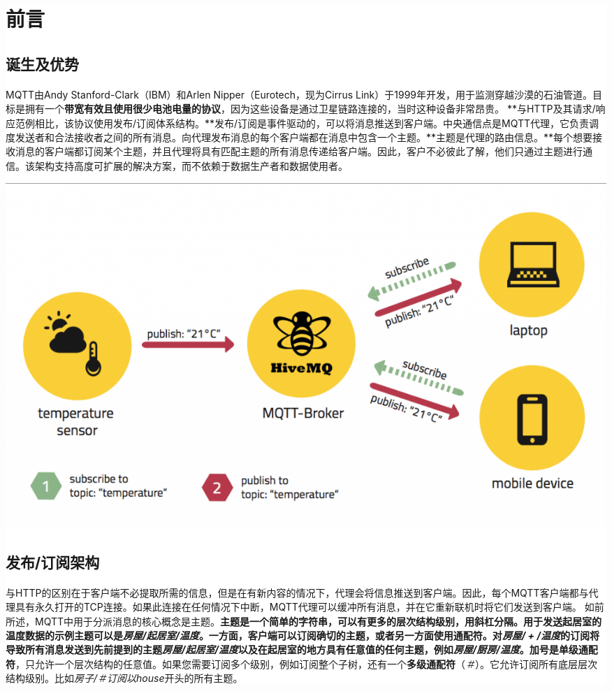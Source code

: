 



# 前言

## 诞生及优势

MQTT由Andy Stanford-Clark（IBM）和Arlen Nipper（Eurotech，现为Cirrus Link）于1999年开发，用于监测穿越沙漠的石油管道。目标是拥有一个**带宽有效且使用很少电池电量的协议**，因为这些设备是通过卫星链路连接的，当时这种设备非常昂贵。
**与HTTP及其请求/响应范例相比，该协议使用发布/订阅体系结构。**发布/订阅是事件驱动的，可以将消息推送到客户端。中央通信点是MQTT代理，它负责调度发送者和合法接收者之间的所有消息。向代理发布消息的每个客户端都在消息中包含一个主题。**主题是代理的路由信息​。**每个想要接收消息的客户端都订阅某个主题，并且代理将具有匹配主题的所有消息传递给客户端。因此，客户不必彼此了解，他们只通过主题进行通信。该架构支持高度可扩展的解决方案，而不依赖于数据生产者和数据使用者。

![MQTT发布/订阅](Netty实现高性能IOT服务器-Groza-之手撕MQTT协议篇上/Screen-Shot-2014-10-22-at-12.21.07-1024x589.png)

## 发布/订阅架构

与HTTP的区别在于客户端不必提取所需的信息，但是在有新内容的情况下，代理会将信息推送到客户端。因此，每个MQTT客户端都与代理具有永久打开的TCP连接。如果此连接在任何情况下中断，MQTT代理可以缓冲所有消息，并在它重新联机时将它们发送到客户端。
如前所述，MQTT中用于分派消息的核心概念是主题。**主题是一个简单的字符串，可以有更多的层次结构级别，用斜杠分隔。**用于发送起居室的温度数据的示例主题可以是*房屋/起居室/温度*。一方面，客户端可以订阅确切的主题，或者另一方面使用通配符。对*房屋/ + /温度*的订阅将导致所有消息发送到先前提到的主题*房屋/起居室/温度*以及在起居室的地方具有任意值的任何主题，例如*房屋/厨房/温度*。加号是**单级通配符**，只允许一个层次结构的任意值。如果您需要订阅多个级别，例如订阅整个子树，还有一个**多级通配符**（*＃*）。它允许订阅所有底层层次结构级别。比如*房子/＃*订阅以*house*开头的所有主题。


